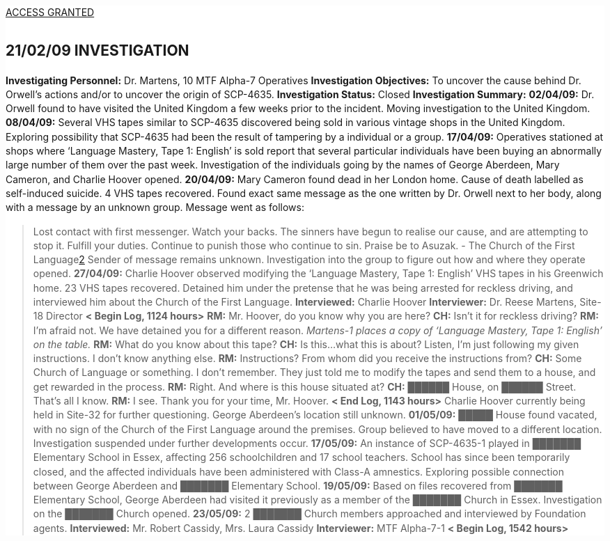 [ACCESS GRANTED](javascript:;)
## 21/02/09 INVESTIGATION
**Investigating Personnel:** Dr. Martens, 10 MTF Alpha-7 Operatives
**Investigation Objectives:** To uncover the cause behind Dr. Orwell’s actions and/or to uncover the origin of SCP-4635.
**Investigation Status:** Closed
**Investigation Summary:**
**02/04/09:** Dr. Orwell found to have visited the United Kingdom a few weeks prior to the incident. Moving investigation to the United Kingdom.
**08/04/09:** Several VHS tapes similar to SCP-4635 discovered being sold in various vintage shops in the United Kingdom. Exploring possibility that SCP-4635 had been the result of tampering by a individual or a group.
**17/04/09:** Operatives stationed at shops where ‘Language Mastery, Tape 1: English’ is sold report that several particular individuals have been buying an abnormally large number of them over the past week. Investigation of the individuals going by the names of George Aberdeen, Mary Cameron, and Charlie Hoover opened.
**20/04/09:** Mary Cameron found dead in her London home. Cause of death labelled as self-induced suicide. 4 VHS tapes recovered. Found exact same message as the one written by Dr. Orwell next to her body, along with a message by an unknown group. Message went as follows:
> Lost contact with first messenger.
> Watch your backs. The sinners have begun to realise our cause, and are attempting to stop it.
> Fulfill your duties. Continue to punish those who continue to sin.
> Praise be to Asuzak.
> \- The Church of the First Language[2](javascript:;)
Sender of message remains unknown. Investigation into the group to figure out how and where they operate opened.
**27/04/09:** Charlie Hoover observed modifying the ‘Language Mastery, Tape 1: English’ VHS tapes in his Greenwich home. 23 VHS tapes recovered. Detained him under the pretense that he was being arrested for reckless driving, and interviewed him about the Church of the First Language.
> **Interviewed:** Charlie Hoover
> **Interviewer:** Dr. Reese Martens, Site-18 Director
> **< Begin Log, 1124 hours>**
> **RM:** Mr. Hoover, do you know why you are here?
> **CH:** Isn’t it for reckless driving?
> **RM:** I’m afraid not. We have detained you for a different reason.
> _Martens-1 places a copy of ‘Language Mastery, Tape 1: English’ on the table._
> **RM:** What do you know about this tape?
> **CH:** Is this…what this is about? Listen, I’m just following my given instructions. I don’t know anything else.
> **RM:** Instructions? From whom did you receive the instructions from?
> **CH:** Some Church of Language or something. I don’t remember. They just told me to modify the tapes and send them to a house, and get rewarded in the process.
> **RM:** Right. And where is this house situated at?
> **CH:** ██████ House, on ██████ Street. That’s all I know.
> **RM:** I see. Thank you for your time, Mr. Hoover.
> **< End Log, 1143 hours>**
Charlie Hoover currently being held in Site-32 for further questioning. George Aberdeen’s location still unknown.
**01/05/09:** █████ House found vacated, with no sign of the Church of the First Language around the premises. Group believed to have moved to a different location. Investigation suspended under further developments occur.
**17/05/09:** An instance of SCP-4635-1 played in ███████ Elementary School in Essex, affecting 256 schoolchildren and 17 school teachers. School has since been temporarily closed, and the affected individuals have been administered with Class-A amnestics. Exploring possible connection between George Aberdeen and ███████ Elementary School.
**19/05/09:** Based on files recovered from ███████ Elementary School, George Aberdeen had visited it previously as a member of the ███████ Church in Essex. Investigation on the ███████ Church opened.
**23/05/09:** 2 ███████ Church members approached and interviewed by Foundation agents.
> **Interviewed:** Mr. Robert Cassidy, Mrs. Laura Cassidy
> **Interviewer:** MTF Alpha-7-1
> **< Begin Log, 1542 hours>**